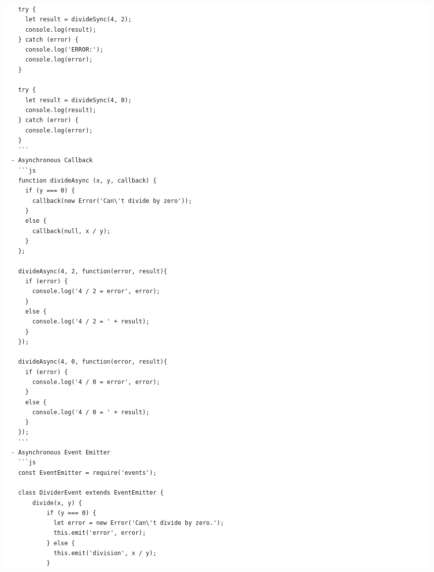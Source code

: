         try {
          let result = divideSync(4, 2);
          console.log(result);
        } catch (error) {
          console.log('ERROR:');
          console.log(error);
        }

        try {
          let result = divideSync(4, 0);
          console.log(result);
        } catch (error) {
          console.log(error);
        }
        ```
      - Asynchronous Callback
        ```js
        function divideAsync (x, y, callback) {
          if (y === 0) {
            callback(new Error('Can\'t divide by zero'));
          }
          else {
            callback(null, x / y);
          }
        };

        divideAsync(4, 2, function(error, result){
          if (error) {
            console.log('4 / 2 = error', error);
          }
          else {
            console.log('4 / 2 = ' + result);
          }
        });

        divideAsync(4, 0, function(error, result){
          if (error) {
            console.log('4 / 0 = error', error);
          }
          else {
            console.log('4 / 0 = ' + result);
          }
        });
        ```
      - Asynchronous Event Emitter
        ```js
        const EventEmitter = require('events');

        class DividerEvent extends EventEmitter {
            divide(x, y) {
                if (y === 0) {
                  let error = new Error('Can\'t divide by zero.');
                  this.emit('error', error);
                } else {
                  this.emit('division', x / y);
                }
